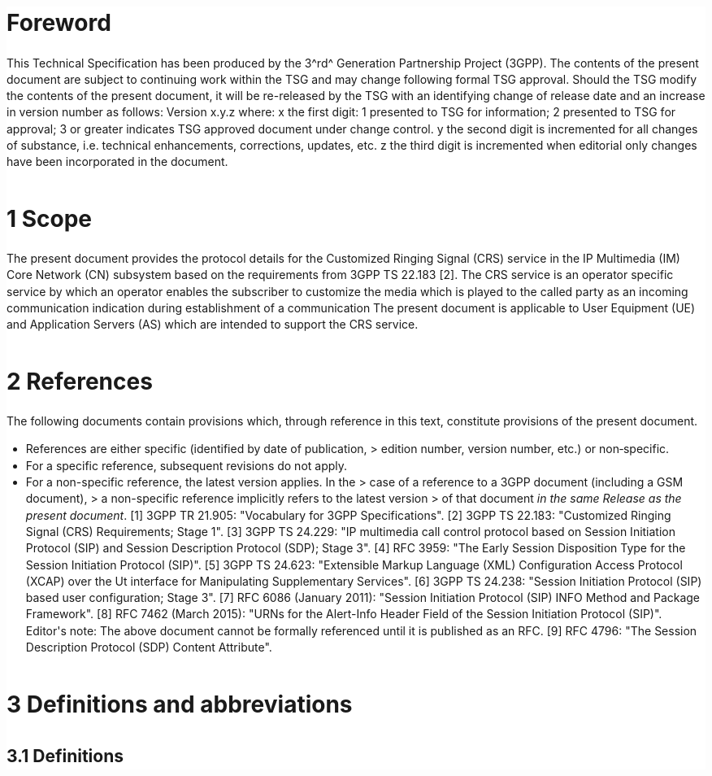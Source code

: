 # Foreword
This Technical Specification has been produced by the 3^rd^ Generation
Partnership Project (3GPP).
The contents of the present document are subject to continuing work within the
TSG and may change following formal TSG approval. Should the TSG modify the
contents of the present document, it will be re-released by the TSG with an
identifying change of release date and an increase in version number as
follows:
Version x.y.z
where:
x the first digit:
1 presented to TSG for information;
2 presented to TSG for approval;
3 or greater indicates TSG approved document under change control.
y the second digit is incremented for all changes of substance, i.e. technical
enhancements, corrections, updates, etc.
z the third digit is incremented when editorial only changes have been
incorporated in the document.
# 1 Scope
The present document provides the protocol details for the Customized Ringing
Signal (CRS) service in the IP Multimedia (IM) Core Network (CN) subsystem
based on the requirements from 3GPP TS 22.183 [2].
The CRS service is an operator specific service by which an operator enables
the subscriber to customize the media which is played to the called party as
an incoming communication indication during establishment of a communication
The present document is applicable to User Equipment (UE) and Application
Servers (AS) which are intended to support the CRS service.
# 2 References
The following documents contain provisions which, through reference in this
text, constitute provisions of the present document.
  * References are either specific (identified by date of publication, > edition number, version number, etc.) or non‑specific.
  * For a specific reference, subsequent revisions do not apply.
  * For a non-specific reference, the latest version applies. In the > case of a reference to a 3GPP document (including a GSM document), > a non-specific reference implicitly refers to the latest version > of that document _in the same Release as the present document_.
[1] 3GPP TR 21.905: \"Vocabulary for 3GPP Specifications\".
[2] 3GPP TS 22.183: \"Customized Ringing Signal (CRS) Requirements; Stage 1\".
[3] 3GPP TS 24.229: \"IP multimedia call control protocol based on Session
Initiation Protocol (SIP) and Session Description Protocol (SDP); Stage 3\".
[4] RFC 3959: \"The Early Session Disposition Type for the Session Initiation
Protocol (SIP)\".
[5] 3GPP TS 24.623: \"Extensible Markup Language (XML) Configuration Access
Protocol (XCAP) over the Ut interface for Manipulating Supplementary
Services\".
[6] 3GPP TS 24.238: \"Session Initiation Protocol (SIP) based user
configuration; Stage 3\".
[7] RFC 6086 (January 2011): \"Session Initiation Protocol (SIP) INFO Method
and Package Framework\".
[8] RFC 7462 (March 2015): \"URNs for the Alert-Info Header Field of the
Session Initiation Protocol (SIP)\".
Editor\'s note: The above document cannot be formally referenced until it is
published as an RFC.
[9] RFC 4796: \"The Session Description Protocol (SDP) Content Attribute\".
# 3 Definitions and abbreviations
## 3.1 Definitions